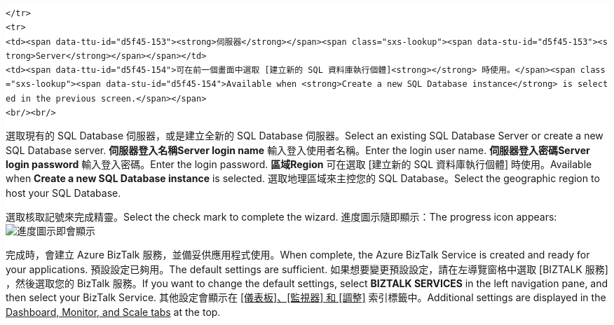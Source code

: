     </tr>
    <tr>
    <td><span data-ttu-id="d5f45-153"><strong>伺服器</strong></span><span class="sxs-lookup"><span data-stu-id="d5f45-153"><strong>Server</strong></span></span></td>
    <td><span data-ttu-id="d5f45-154">可在前一個畫面中選取 [建立新的 SQL 資料庫執行個體]<strong></strong> 時使用。</span><span class="sxs-lookup"><span data-stu-id="d5f45-154">Available when <strong>Create a new SQL Database instance</strong> is selected in the previous screen.</span></span>
    <br/><br/>
<span data-ttu-id="d5f45-155">選取現有的 SQL Database 伺服器，或是建立全新的 SQL Database 伺服器。</span><span class="sxs-lookup"><span data-stu-id="d5f45-155">Select an existing SQL Database Server or create a new SQL Database server.</span></span></td>
    </tr>
    <tr>
    <td><span data-ttu-id="d5f45-156"><strong>伺服器登入名稱</strong></span><span class="sxs-lookup"><span data-stu-id="d5f45-156"><strong>Server login name</strong></span></span></td>
    <td><span data-ttu-id="d5f45-157">輸入登入使用者名稱。</span><span class="sxs-lookup"><span data-stu-id="d5f45-157">Enter the login user name.</span></span></td>
    </tr>
    <tr>
    <td><span data-ttu-id="d5f45-158"><strong>伺服器登入密碼</strong></span><span class="sxs-lookup"><span data-stu-id="d5f45-158"><strong>Server login password</strong></span></span></td>
    <td><span data-ttu-id="d5f45-159">輸入登入密碼。</span><span class="sxs-lookup"><span data-stu-id="d5f45-159">Enter the login password.</span></span></td>
    </tr>
    <tr>
    <td><span data-ttu-id="d5f45-160"><strong>區域</strong></span><span class="sxs-lookup"><span data-stu-id="d5f45-160"><strong>Region</strong></span></span></td>
    <td><span data-ttu-id="d5f45-161">可在選取 [建立新的 SQL 資料庫執行個體]<strong></strong> 時使用。</span><span class="sxs-lookup"><span data-stu-id="d5f45-161">Available when <strong>Create a new SQL Database instance</strong> is selected.</span></span> <span data-ttu-id="d5f45-162">選取地理區域來主控您的 SQL Database。</span><span class="sxs-lookup"><span data-stu-id="d5f45-162">Select the geographic region to host your SQL Database.</span></span></td>
    </tr>
    </table>

<span data-ttu-id="d5f45-163">選取核取記號來完成精靈。</span><span class="sxs-lookup"><span data-stu-id="d5f45-163">Select the check mark to complete the wizard.</span></span> <span data-ttu-id="d5f45-164">進度圖示隨即顯示：</span><span class="sxs-lookup"><span data-stu-id="d5f45-164">The progress icon appears:</span></span>  
![進度圖示即會顯示][ProgressComplete]

<span data-ttu-id="d5f45-166">完成時，會建立 Azure BizTalk 服務，並備妥供應用程式使用。</span><span class="sxs-lookup"><span data-stu-id="d5f45-166">When complete, the Azure BizTalk Service is created and ready for your applications.</span></span> <span data-ttu-id="d5f45-167">預設設定已夠用。</span><span class="sxs-lookup"><span data-stu-id="d5f45-167">The default settings are sufficient.</span></span> <span data-ttu-id="d5f45-168">如果想要變更預設設定，請在左導覽窗格中選取 [BIZTALK 服務]  ，然後選取您的 BizTalk 服務。</span><span class="sxs-lookup"><span data-stu-id="d5f45-168">If you want to change the default settings, select **BIZTALK SERVICES** in the left navigation pane, and then select your BizTalk Service.</span></span> <span data-ttu-id="d5f45-169">其他設定會顯示在 [[儀表板]、[監視器] 和 [調整]](biztalk-dashboard-monitor-scale-tabs.md) 索引標籤中。</span><span class="sxs-lookup"><span data-stu-id="d5f45-169">Additional settings are displayed in the [Dashboard, Monitor, and Scale tabs](biztalk-dashboard-monitor-scale-tabs.md) at the top.</span></span>


[NewBizTalkService]: ./media/biztalk-provision-services/WABS_NewBizTalkService.png
[NEWButton]: ./media/biztalk-provision-services/WABS_New.png
[ProgressComplete]: ./media/biztalk-provision-services/WABS_ProgressComplete.png
[ACSConnectInfo]: ./media/biztalk-provision-services/WABS_ACSConnectInformation.png
[QuickGlance]: ./media/biztalk-provision-services/WABS_QuickGlance.png
[ACSServiceIdentities]: ./media/biztalk-provision-services/WABS_ACSServiceIdentities.png
[HybridConnectionTab]: ./media/biztalk-provision-services/WABS_HybridConnectionTab.png